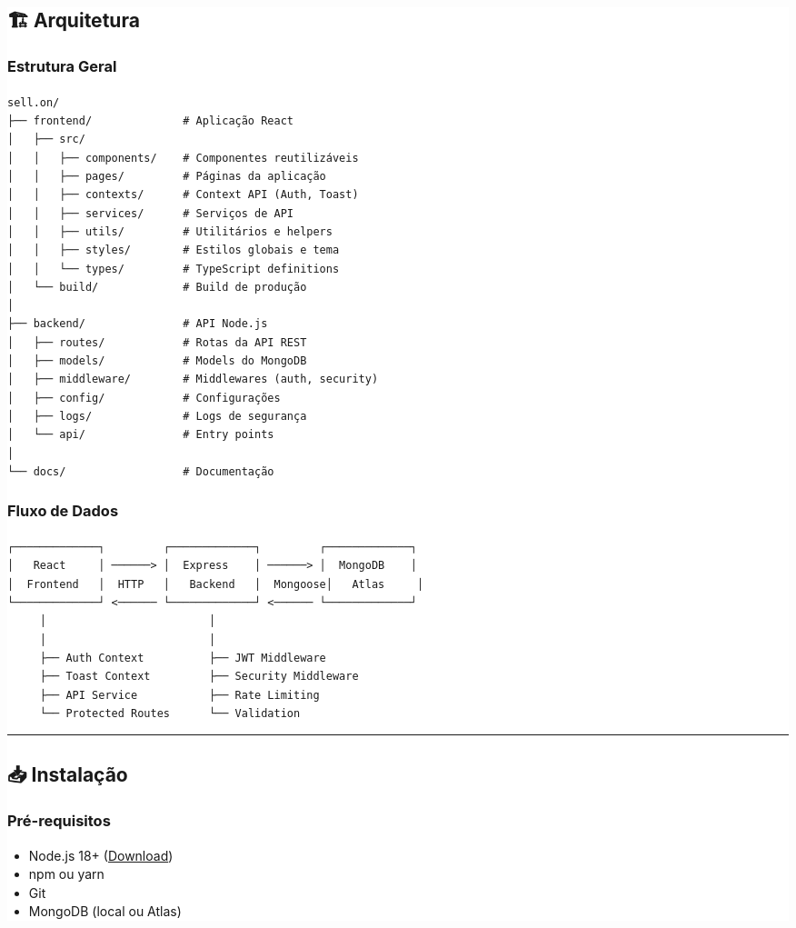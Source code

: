 
## 🏗️ Arquitetura

### Estrutura Geral
```
sell.on/
├── frontend/              # Aplicação React
│   ├── src/
│   │   ├── components/    # Componentes reutilizáveis
│   │   ├── pages/         # Páginas da aplicação
│   │   ├── contexts/      # Context API (Auth, Toast)
│   │   ├── services/      # Serviços de API
│   │   ├── utils/         # Utilitários e helpers
│   │   ├── styles/        # Estilos globais e tema
│   │   └── types/         # TypeScript definitions
│   └── build/             # Build de produção
│
├── backend/               # API Node.js
│   ├── routes/            # Rotas da API REST
│   ├── models/            # Models do MongoDB
│   ├── middleware/        # Middlewares (auth, security)
│   ├── config/            # Configurações
│   ├── logs/              # Logs de segurança
│   └── api/               # Entry points
│
└── docs/                  # Documentação
```

### Fluxo de Dados

```
┌─────────────┐         ┌─────────────┐         ┌─────────────┐
│   React     │ ──────> │  Express    │ ──────> │  MongoDB    │
│  Frontend   │  HTTP   │   Backend   │  Mongoose│   Atlas     │
└─────────────┘ <────── └─────────────┘ <────── └─────────────┘
     │                         │
     │                         │
     ├── Auth Context          ├── JWT Middleware
     ├── Toast Context         ├── Security Middleware
     ├── API Service           ├── Rate Limiting
     └── Protected Routes      └── Validation
```

---

## 📥 Instalação

### Pré-requisitos

- Node.js 18+ ([Download](https://nodejs.org/))
- npm ou yarn
- Git
- MongoDB (local ou Atlas)
